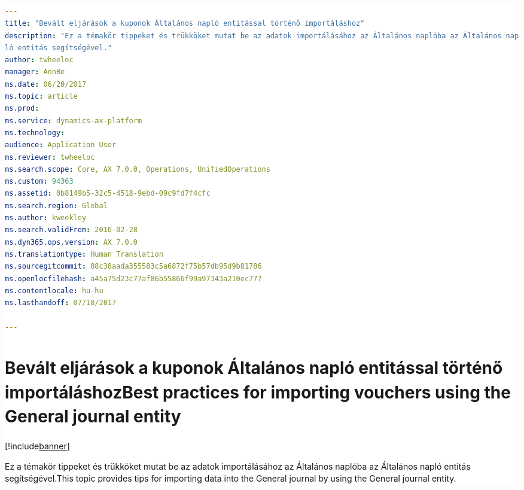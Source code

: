 ```yaml
---
title: "Bevált eljárások a kuponok Általános napló entitással történő importáláshoz"
description: "Ez a témakör tippeket és trükköket mutat be az adatok importálásához az Általános naplóba az Általános napló entitás segítségével."
author: twheeloc
manager: AnnBe
ms.date: 06/20/2017
ms.topic: article
ms.prod: 
ms.service: dynamics-ax-platform
ms.technology: 
audience: Application User
ms.reviewer: twheeloc
ms.search.scope: Core, AX 7.0.0, Operations, UnifiedOperations
ms.custom: 94363
ms.assetid: 0b8149b5-32c5-4518-9ebd-09c9fd7f4cfc
ms.search.region: Global
ms.author: kweekley
ms.search.validFrom: 2016-02-28
ms.dyn365.ops.version: AX 7.0.0
ms.translationtype: Human Translation
ms.sourcegitcommit: 08c38aada355583c5a6872f75b57db95d9b81786
ms.openlocfilehash: a45a75d23c77af86b55866f99a97343a210ec777
ms.contentlocale: hu-hu
ms.lasthandoff: 07/18/2017

---
```


# <a name="best-practices-for-importing-vouchers-using-the-general-journal-entity"></a><span data-ttu-id="7d45b-103">Bevált eljárások a kuponok Általános napló entitással történő importáláshoz</span><span class="sxs-lookup"><span data-stu-id="7d45b-103">Best practices for importing vouchers using the General journal entity</span></span>

[!include[banner](../includes/banner.md)]


<span data-ttu-id="7d45b-104">Ez a témakör tippeket és trükköket mutat be az adatok importálásához az Általános naplóba az Általános napló entitás segítségével.</span><span class="sxs-lookup"><span data-stu-id="7d45b-104">This topic provides tips for importing data into the General journal by using the General journal entity.</span></span>  
